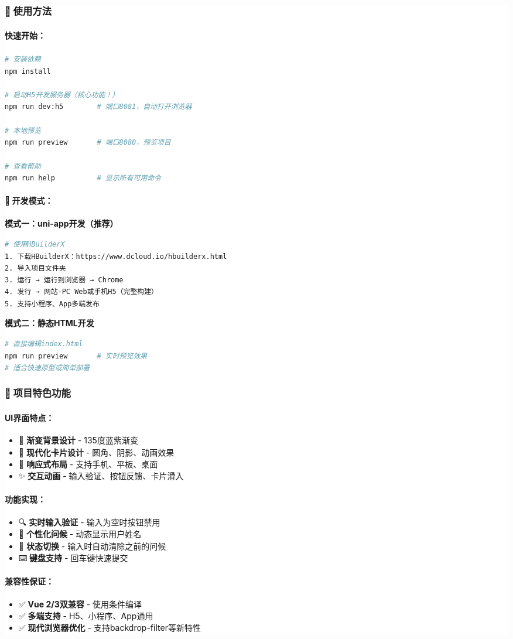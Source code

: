 ### 🚀 使用方法

#### 快速开始：
```bash
# 安装依赖
npm install

# 启动H5开发服务器（核心功能！）
npm run dev:h5        # 端口8081，自动打开浏览器

# 本地预览
npm run preview       # 端口8080，预览项目

# 查看帮助
npm run help          # 显示所有可用命令
```



#### 🔧 开发模式：

**模式一：uni-app开发（推荐）**
```bash
# 使用HBuilderX
1. 下载HBuilderX：https://www.dcloud.io/hbuilderx.html
2. 导入项目文件夹
3. 运行 → 运行到浏览器 → Chrome
4. 发行 → 网站-PC Web或手机H5（完整构建）
5. 支持小程序、App多端发布
```

**模式二：静态HTML开发**
```bash
# 直接编辑index.html
npm run preview       # 实时预览效果
# 适合快速原型或简单部署
```

### 🎨 项目特色功能

#### UI界面特点：
- 🎨 **渐变背景设计** - 135度蓝紫渐变
- 💫 **现代化卡片设计** - 圆角、阴影、动画效果
- 📱 **响应式布局** - 支持手机、平板、桌面
- ✨ **交互动画** - 输入验证、按钮反馈、卡片滑入

#### 功能实现：
- 🔍 **实时输入验证** - 输入为空时按钮禁用
- 🎯 **个性化问候** - 动态显示用户姓名
- 🔄 **状态切换** - 输入时自动清除之前的问候
- ⌨️ **键盘支持** - 回车键快速提交

#### 兼容性保证：
- ✅ **Vue 2/3双兼容** - 使用条件编译
- ✅ **多端支持** - H5、小程序、App通用
- ✅ **现代浏览器优化** - 支持backdrop-filter等新特性
